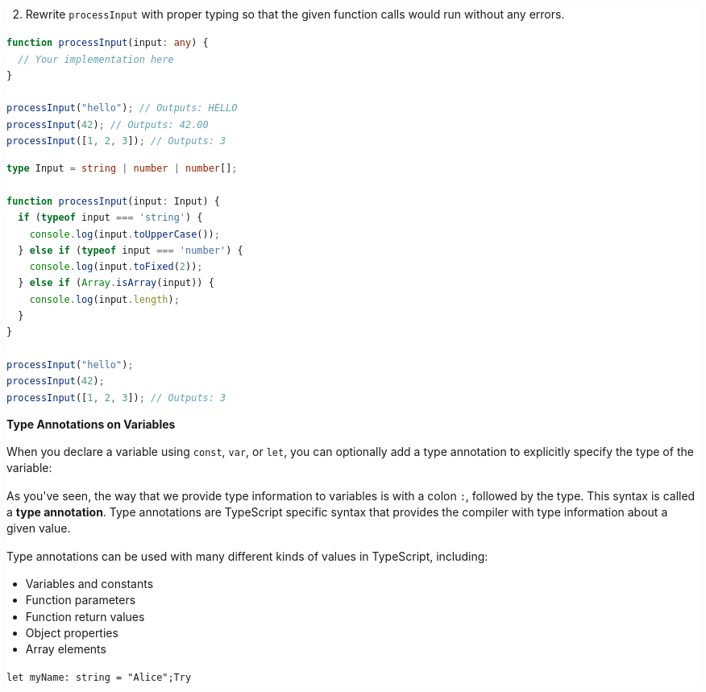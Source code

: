 2. Rewrite `processInput` with proper typing so that the given function calls would run without any errors.

```ts
function processInput(input: any) {
  // Your implementation here
}

processInput("hello"); // Outputs: HELLO
processInput(42); // Outputs: 42.00
processInput([1, 2, 3]); // Outputs: 3
```

```ts
type Input = string | number | number[];

function processInput(input: Input) {
  if (typeof input === 'string') {
    console.log(input.toUpperCase());
  } else if (typeof input === 'number') {
    console.log(input.toFixed(2));
  } else if (Array.isArray(input)) {
    console.log(input.length);
  }
}

processInput("hello");
processInput(42);
processInput([1, 2, 3]); // Outputs: 3
```









**Type Annotations on Variables**

When you declare a variable using `const`, `var`, or `let`, you can optionally add a type annotation to explicitly specify the type of the variable:

As you've seen, the way that we provide type information to variables is with a colon `:`, followed by the type. This syntax is called a **type annotation**. Type annotations are TypeScript specific syntax that provides the compiler with type information about a given value.

Type annotations can be used with many different kinds of values in TypeScript, including:

- Variables and constants
- Function parameters
- Function return values
- Object properties
- Array elements

```
let myName: string = "Alice";Try
```
